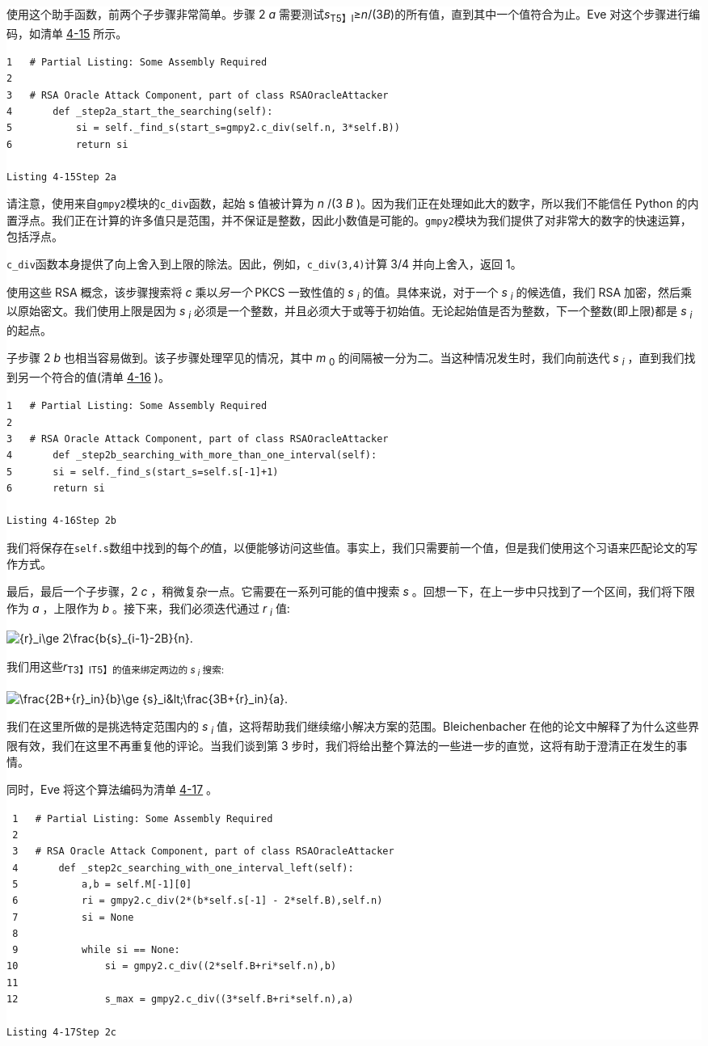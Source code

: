 使用这个助手函数，前两个子步骤非常简单。步骤 2 *a* 需要测试*s*<sub>T5】I</sub>≥*n*/(3*B*)的所有值，直到其中一个值符合为止。Eve 对这个步骤进行编码，如清单 [4-15](#PC23) 所示。

```
1   # Partial Listing: Some Assembly Required
2
3   # RSA Oracle Attack Component, part of class RSAOracleAttacker
4       def _step2a_start_the_searching(self):
5           si = self._find_s(start_s=gmpy2.c_div(self.n, 3*self.B))
6           return si

Listing 4-15Step 2a

```

请注意，使用来自`gmpy2`模块的`c_div`函数，起始 s 值被计算为 *n* /(3 *B* )。因为我们正在处理如此大的数字，所以我们不能信任 Python 的内置浮点。我们正在计算的许多值只是范围，并不保证是整数，因此小数值是可能的。`gmpy2`模块为我们提供了对非常大的数字的快速运算，包括浮点。

`c_div`函数本身提供了向上舍入到上限的除法。因此，例如，`c_div(3,4)`计算 3/4 并向上舍入，返回 1。

使用这些 RSA 概念，该步骤搜索将 *c* 乘以*另一个* PKCS 一致性值的 *s* <sub>*i*</sub> 的值。具体来说，对于一个 *s* <sub>*i*</sub> 的候选值，我们 RSA 加密，然后乘以原始密文。我们使用上限是因为 *s* <sub>*i*</sub> 必须是一个整数，并且必须大于或等于初始值。无论起始值是否为整数，下一个整数(即上限)都是 *s* <sub>*i*</sub> 的起点。

子步骤 2 *b* 也相当容易做到。该子步骤处理罕见的情况，其中 *m* <sub>0</sub> 的间隔被一分为二。当这种情况发生时，我们向前迭代 *s* <sub>*i*</sub> ，直到我们找到另一个符合的值(清单 [4-16](#PC24) )。

```
1   # Partial Listing: Some Assembly Required
2
3   # RSA Oracle Attack Component, part of class RSAOracleAttacker
4       def _step2b_searching_with_more_than_one_interval(self):
5       si = self._find_s(start_s=self.s[-1]+1)
6       return si

Listing 4-16Step 2b

```

我们将保存在`self.s`数组中找到的每个*的*值，以便能够访问这些值。事实上，我们只需要前一个值，但是我们使用这个习语来匹配论文的写作方式。

最后，最后一个子步骤，2 *c* ，稍微复杂一点。它需要在一系列可能的值中搜索 *s* 。回想一下，在上一步中只找到了一个区间，我们将下限作为 *a* ，上限作为 *b* 。接下来，我们必须迭代通过 *r* <sub>*i*</sub> 值:

![$$ {r}_i\ge 2\frac{b{s}_{i-1}-2B}{n}. $$](../images/472260_1_En_4_Chapter/472260_1_En_4_Chapter_TeX_Equh.png)

我们用这些*r*<sub>T3】IT5】的值来绑定两边的 *s* <sub>*i*</sub> 搜索:</sub>

![$$ \frac{2B+{r}_in}{b}\ge {s}_i&lt;\frac{3B+{r}_in}{a}. $$](../images/472260_1_En_4_Chapter/472260_1_En_4_Chapter_TeX_Equi.png)

我们在这里所做的是挑选特定范围内的 *s* <sub>*i*</sub> 值，这将帮助我们继续缩小解决方案的范围。Bleichenbacher 在他的论文中解释了为什么这些界限有效，我们在这里不再重复他的评论。当我们谈到第 3 步时，我们将给出整个算法的一些进一步的直觉，这将有助于澄清正在发生的事情。

同时，Eve 将这个算法编码为清单 [4-17](#PC25) 。

```
 1   # Partial Listing: Some Assembly Required
 2
 3   # RSA Oracle Attack Component, part of class RSAOracleAttacker
 4       def _step2c_searching_with_one_interval_left(self):
 5           a,b = self.M[-1][0]
 6           ri = gmpy2.c_div(2*(b*self.s[-1] - 2*self.B),self.n)
 7           si = None
 8
 9           while si == None:
10               si = gmpy2.c_div((2*self.B+ri*self.n),b)
11
12               s_max = gmpy2.c_div((3*self.B+ri*self.n),a)

Listing 4-17Step 2c
```
